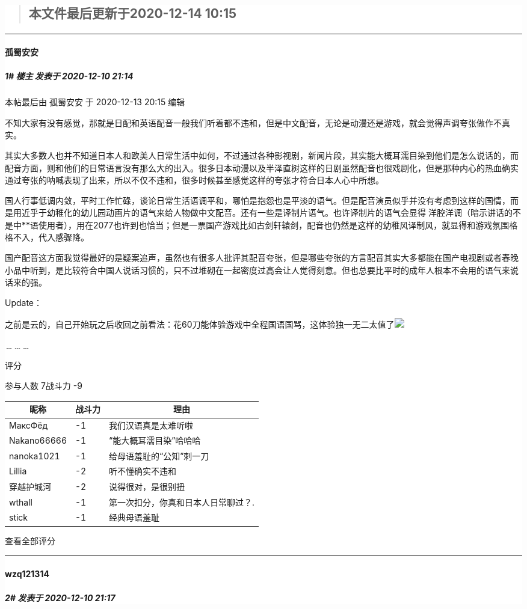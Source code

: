 > ## **本文件最后更新于2020-12-14 10:15** 


-----

####  孤蜀安安  
##### 1#       楼主       发表于 2020-12-10 21:14


 本帖最后由 孤蜀安安 于 2020-12-13 20:15 编辑 

不知大家有没有感觉，那就是日配和英语配音一般我们听着都不违和，但是中文配音，无论是动漫还是游戏，就会觉得声调夸张做作不真实。


其实大多数人也并不知道日本人和欧美人日常生活中如何，不过通过各种影视剧，新闻片段，其实能大概耳濡目染到他们是怎么说话的，而配音方面，则和他们的日常语言没有那么大的出入。很多日本动漫以及半泽直树这样的日剧虽然配音也很戏剧化，但是那种内心的热血确实通过夸张的呐喊表现了出来，所以不仅不违和，很多时候甚至感觉这样的夸张才符合日本人心中所想。


国人行事低调内敛，平时工作忙碌，谈论日常生活语调平和，哪怕是抱怨也是平淡的语气。但是配音演员似乎并没有考虑到这样的国情，而是用近乎于幼稚化的幼儿园动画片的语气来给人物做中文配音。还有一些是译制片语气。也许译制片的语气会显得 洋腔洋调（暗示讲话的不是中**语使用者），用在2077也许到也恰当；但是一票国产游戏比如古剑轩辕剑，配音也仍然是这样的幼稚风译制风，就显得和游戏氛围格格不入，代入感骤降。


国产配音这方面我觉得最好的是疑案追声，虽然也有很多人批评其配音夸张，但是哪些夸张的方言配音其实大多都能在国产电视剧或者春晚小品中听到，是比较符合中国人说话习惯的，只不过堆砌在一起密度过高会让人觉得刻意。但也总要比平时的成年人根本不会用的语气来说话来的强。


Update：

之前是云的，自己开始玩之后收回之前看法：花60刀能体验游戏中全程国语国骂，这体验独一无二太值了<img src="https://static.saraba1st.com/image/smiley/face2017/037.png" referrerpolicy="no-referrer">


﹍﹍﹍

评分


 参与人数 7战斗力 -9

|昵称|战斗力|理由|
|----|---|---|
| МаксФёд|-1|我们汉语真是太难听啦|
| Nakano66666|-1|“能大概耳濡目染”哈哈哈|
| nanoka1021|-1|给母语羞耻的“公知”刺一刀|
| Lillia|-2|听不懂确实不违和|
| 穿越护城河|-2|说得很对，是很别扭|
| wthall|-1|第一次扣分，你真和日本人日常聊过？.|
| stick|-1|经典母语羞耻|


查看全部评分


-----

####  wzq121314  
##### 2#       发表于 2020-12-10 21:17
